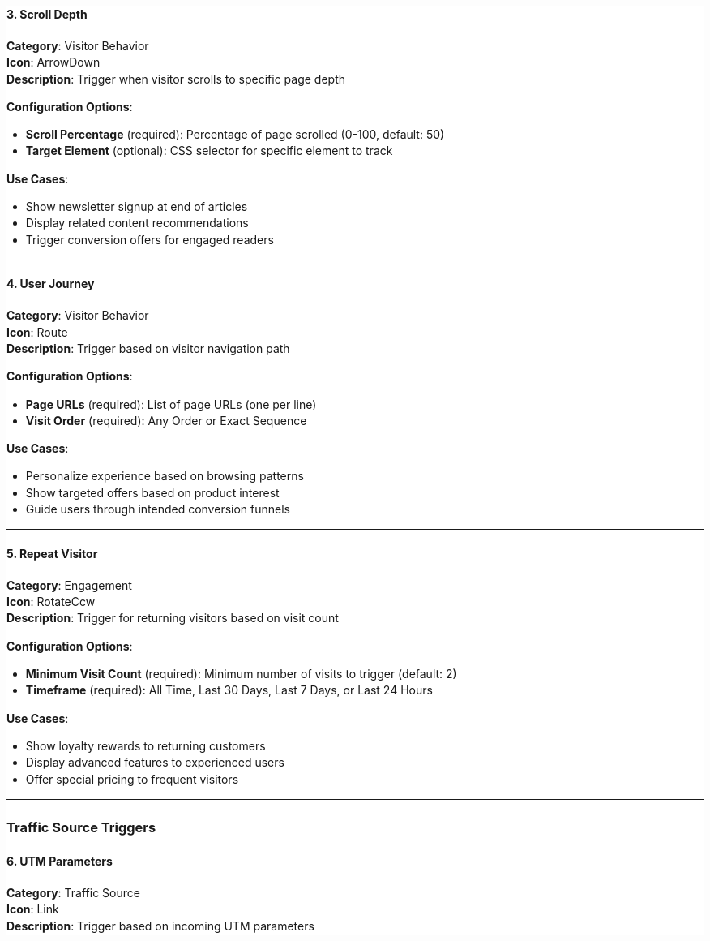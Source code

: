
#### 3. Scroll Depth
**Category**: Visitor Behavior  
**Icon**: ArrowDown  
**Description**: Trigger when visitor scrolls to specific page depth

**Configuration Options**:
- **Scroll Percentage** (required): Percentage of page scrolled (0-100, default: 50)
- **Target Element** (optional): CSS selector for specific element to track

**Use Cases**:
- Show newsletter signup at end of articles
- Display related content recommendations
- Trigger conversion offers for engaged readers

---

#### 4. User Journey
**Category**: Visitor Behavior  
**Icon**: Route  
**Description**: Trigger based on visitor navigation path

**Configuration Options**:
- **Page URLs** (required): List of page URLs (one per line)
- **Visit Order** (required): Any Order or Exact Sequence

**Use Cases**:
- Personalize experience based on browsing patterns
- Show targeted offers based on product interest
- Guide users through intended conversion funnels

---

#### 5. Repeat Visitor
**Category**: Engagement  
**Icon**: RotateCcw  
**Description**: Trigger for returning visitors based on visit count

**Configuration Options**:
- **Minimum Visit Count** (required): Minimum number of visits to trigger (default: 2)
- **Timeframe** (required): All Time, Last 30 Days, Last 7 Days, or Last 24 Hours

**Use Cases**:
- Show loyalty rewards to returning customers
- Display advanced features to experienced users
- Offer special pricing to frequent visitors

---

### Traffic Source Triggers

#### 6. UTM Parameters
**Category**: Traffic Source  
**Icon**: Link  
**Description**: Trigger based on incoming UTM parameters
